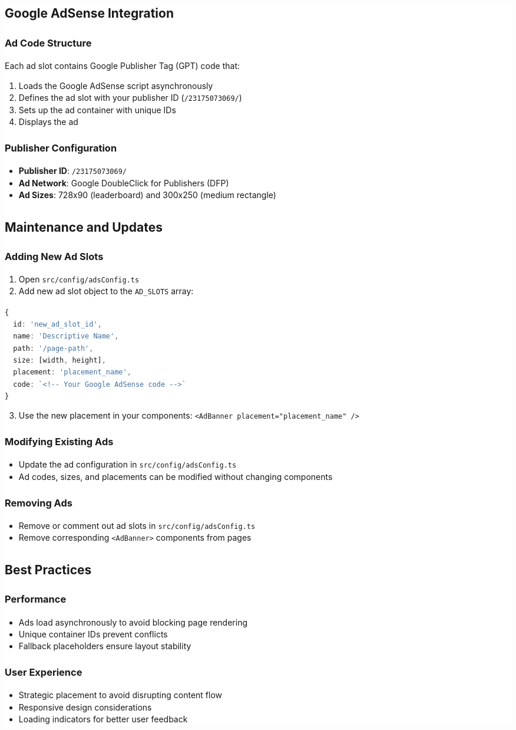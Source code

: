 ## Google AdSense Integration

### Ad Code Structure
Each ad slot contains Google Publisher Tag (GPT) code that:
1. Loads the Google AdSense script asynchronously
2. Defines the ad slot with your publisher ID (`/23175073069/`)
3. Sets up the ad container with unique IDs
4. Displays the ad

### Publisher Configuration
- **Publisher ID**: `/23175073069/`
- **Ad Network**: Google DoubleClick for Publishers (DFP)
- **Ad Sizes**: 728x90 (leaderboard) and 300x250 (medium rectangle)

## Maintenance and Updates

### Adding New Ad Slots
1. Open `src/config/adsConfig.ts`
2. Add new ad slot object to the `AD_SLOTS` array:
```typescript
{
  id: 'new_ad_slot_id',
  name: 'Descriptive Name',
  path: '/page-path',
  size: [width, height],
  placement: 'placement_name',
  code: `<!-- Your Google AdSense code -->`
}
```
3. Use the new placement in your components: `<AdBanner placement="placement_name" />`

### Modifying Existing Ads
- Update the ad configuration in `src/config/adsConfig.ts`
- Ad codes, sizes, and placements can be modified without changing components

### Removing Ads
- Remove or comment out ad slots in `src/config/adsConfig.ts`
- Remove corresponding `<AdBanner>` components from pages

## Best Practices

### Performance
- Ads load asynchronously to avoid blocking page rendering
- Unique container IDs prevent conflicts
- Fallback placeholders ensure layout stability

### User Experience
- Strategic placement to avoid disrupting content flow
- Responsive design considerations
- Loading indicators for better user feedback
